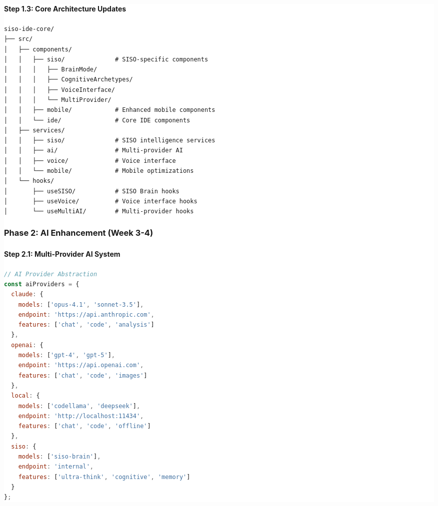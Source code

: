 #### Step 1.3: Core Architecture Updates
```
siso-ide-core/
├── src/
│   ├── components/
│   │   ├── siso/              # SISO-specific components
│   │   │   ├── BrainMode/
│   │   │   ├── CognitiveArchetypes/
│   │   │   ├── VoiceInterface/
│   │   │   └── MultiProvider/
│   │   ├── mobile/            # Enhanced mobile components
│   │   └── ide/               # Core IDE components
│   ├── services/
│   │   ├── siso/              # SISO intelligence services
│   │   ├── ai/                # Multi-provider AI
│   │   ├── voice/             # Voice interface
│   │   └── mobile/            # Mobile optimizations
│   └── hooks/
│       ├── useSISO/           # SISO Brain hooks
│       ├── useVoice/          # Voice interface hooks
│       └── useMultiAI/        # Multi-provider hooks
```

### Phase 2: AI Enhancement (Week 3-4)

#### Step 2.1: Multi-Provider AI System
```javascript
// AI Provider Abstraction
const aiProviders = {
  claude: {
    models: ['opus-4.1', 'sonnet-3.5'],
    endpoint: 'https://api.anthropic.com',
    features: ['chat', 'code', 'analysis']
  },
  openai: {
    models: ['gpt-4', 'gpt-5'],
    endpoint: 'https://api.openai.com', 
    features: ['chat', 'code', 'images']
  },
  local: {
    models: ['codellama', 'deepseek'],
    endpoint: 'http://localhost:11434',
    features: ['chat', 'code', 'offline']
  },
  siso: {
    models: ['siso-brain'],
    endpoint: 'internal',
    features: ['ultra-think', 'cognitive', 'memory']
  }
};
```
